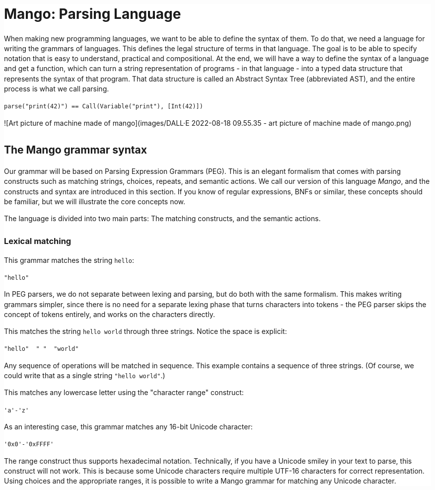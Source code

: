 # Mango: Parsing Language

When making new programming languages, we want to be able to define the syntax of them. To do that, we need a language for writing the grammars of languages. This defines the legal structure of terms in that language. The goal is to be able to specify notation that is easy to understand, practical and compositional.
At the end, we will have a way to define the syntax of a language and get a function, which can turn a string representation of programs - in that language - into a typed data structure that represents the syntax of that program. That data structure is called an Abstract Syntax Tree (abbreviated AST), and the entire process is what we call parsing.

``` melon
parse("print(42)") == Call(Variable("print"), [Int(42)])
```

![Art picture of machine made of mango](images/DALL·E 2022-08-18 09.55.35 - art picture of machine made of mango.png)

## The Mango grammar syntax

Our grammar will be based on Parsing Expression Grammars (PEG). This is an elegant formalism that comes with parsing constructs such as matching strings, choices, repeats, and semantic actions.
We call our version of this language *Mango*, and the constructs and syntax are introduced in this section. If you know of regular expressions, BNFs or similar, these concepts should be familiar, but we will illustrate the core concepts now.

The language is divided into two main parts: The matching constructs, and the semantic actions.

### Lexical matching

This grammar matches the string `hello`:
``` mango
"hello"
```

In PEG parsers, we do not separate between lexing and parsing, but do both with the same formalism. This makes writing grammars simpler, since there is no need for a separate lexing phase that turns characters into tokens - the PEG parser skips the concept of tokens entirely, and works on the characters directly.

This matches the string `hello world` through three strings. Notice the space is explicit:
``` mango
"hello"  " "  "world"
```

Any sequence of operations will be matched in sequence. This example contains a sequence of three strings. (Of course, we could write that as a single string `"hello world"`.)

This matches any lowercase letter using the "character range" construct:
``` mango
'a'-'z'
```

As an interesting case, this grammar matches any 16-bit Unicode character:
``` mango
'0x0'-'0xFFFF'
```
The range construct thus supports hexadecimal notation. Technically, if you have a Unicode smiley in your text to parse, this construct will not work. This is because some Unicode characters require multiple UTF-16 characters for correct representation. Using choices and the appropriate ranges, it is possible to write a Mango grammar for matching any Unicode character.
